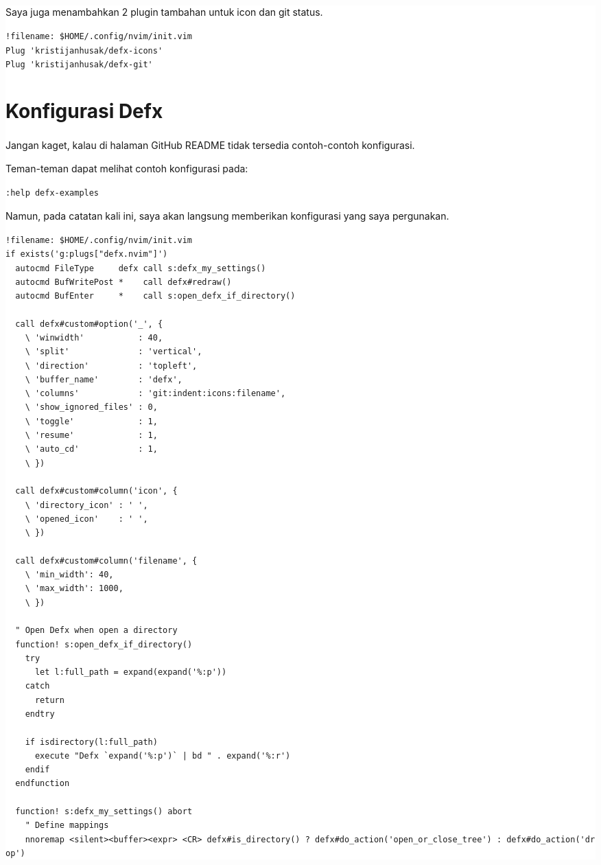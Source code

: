 Saya juga menambahkan 2 plugin tambahan untuk icon dan git status.

```viml
!filename: $HOME/.config/nvim/init.vim
Plug 'kristijanhusak/defx-icons'
Plug 'kristijanhusak/defx-git'
```


# Konfigurasi Defx

Jangan kaget, kalau di halaman GitHub README tidak tersedia contoh-contoh konfigurasi.

Teman-teman dapat melihat contoh konfigurasi pada:

```
:help defx-examples
```

Namun, pada catatan kali ini, saya akan langsung memberikan konfigurasi yang saya pergunakan.

```viml
!filename: $HOME/.config/nvim/init.vim
if exists('g:plugs["defx.nvim"]')
  autocmd FileType     defx call s:defx_my_settings()
  autocmd BufWritePost *    call defx#redraw()
  autocmd BufEnter     *    call s:open_defx_if_directory()

  call defx#custom#option('_', {
    \ 'winwidth'           : 40,
    \ 'split'              : 'vertical',
    \ 'direction'          : 'topleft',
    \ 'buffer_name'        : 'defx',
    \ 'columns'            : 'git:indent:icons:filename',
    \ 'show_ignored_files' : 0,
    \ 'toggle'             : 1,
    \ 'resume'             : 1,
    \ 'auto_cd'            : 1,
    \ })

  call defx#custom#column('icon', {
    \ 'directory_icon' : ' ',
    \ 'opened_icon'    : ' ',
    \ })

  call defx#custom#column('filename', {
    \ 'min_width': 40,
    \ 'max_width': 1000,
    \ })

  " Open Defx when open a directory
  function! s:open_defx_if_directory()
    try
      let l:full_path = expand(expand('%:p'))
    catch
      return
    endtry

    if isdirectory(l:full_path)
      execute "Defx `expand('%:p')` | bd " . expand('%:r')
    endif
  endfunction

  function! s:defx_my_settings() abort
    " Define mappings
    nnoremap <silent><buffer><expr> <CR> defx#is_directory() ? defx#do_action('open_or_close_tree') : defx#do_action('drop')
```